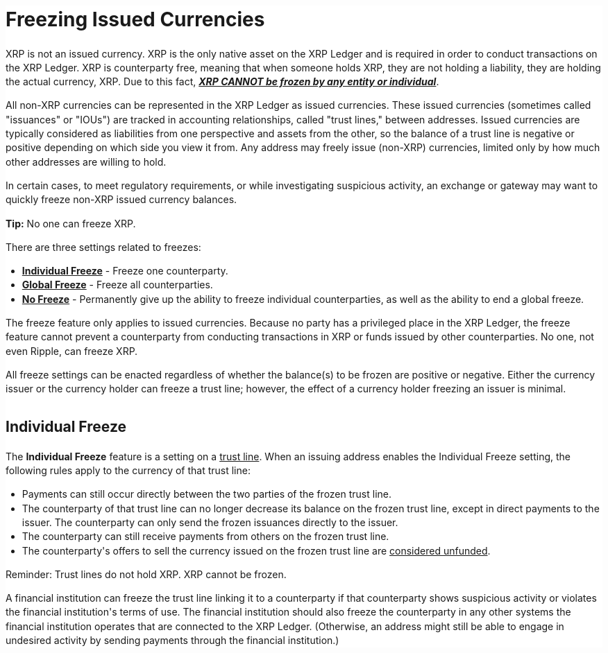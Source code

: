 # Freezing Issued Currencies

XRP is not an issued currency. XRP is the only native asset on the XRP Ledger and is required in order to conduct transactions on the XRP Ledger. XRP is counterparty free, meaning that when someone holds XRP, they are not holding a liability, they are holding the actual currency, XRP. Due to this fact, _**<u>XRP CANNOT be frozen by any entity or individual</u>**_.

All non-XRP currencies can be represented in the XRP Ledger as issued currencies. These issued currencies (sometimes called "issuances" or "IOUs") are tracked in accounting relationships, called "trust lines," between addresses. Issued currencies are typically considered as liabilities from one perspective and assets from the other, so the balance of a trust line is negative or positive depending on which side you view it from. Any address may freely issue (non-XRP) currencies, limited only by how much other addresses are willing to hold.

In certain cases, to meet regulatory requirements, or while investigating suspicious activity, an exchange or gateway may want to quickly freeze non-XRP issued currency balances.

**Tip:** No one can freeze XRP.

There are three settings related to freezes:

* [**Individual Freeze**](#individual-freeze) - Freeze one counterparty.
* [**Global Freeze**](#global-freeze) - Freeze all counterparties.
* [**No Freeze**](#no-freeze) - Permanently give up the ability to freeze individual counterparties, as well as the ability to end a global freeze.

The freeze feature only applies to issued currencies. Because no party has a privileged place in the XRP Ledger, the freeze feature cannot prevent a counterparty from conducting transactions in XRP or funds issued by other counterparties. No one, not even Ripple, can freeze XRP.

All freeze settings can be enacted regardless of whether the balance(s) to be frozen are positive or negative. Either the currency issuer or the currency holder can freeze a trust line; however, the effect of a currency holder freezing an issuer is minimal.


## Individual Freeze

The **Individual Freeze** feature is a setting on a [trust line](trust-lines-and-issuing.html). When an issuing address enables the Individual Freeze setting, the following rules apply to the currency of that trust line:

* Payments can still occur directly between the two parties of the frozen trust line.
* The counterparty of that trust line can no longer decrease its balance on the frozen trust line, except in direct payments to the issuer. The counterparty can only send the frozen issuances directly to the issuer.
* The counterparty can still receive payments from others on the frozen trust line.
* The counterparty's offers to sell the currency issued on the frozen trust line are [considered unfunded](offers.html#lifecycle-of-an-offer).

Reminder: Trust lines do not hold XRP. XRP cannot be frozen.

A financial institution can freeze the trust line linking it to a counterparty if that counterparty shows suspicious activity or violates the financial institution's terms of use. The financial institution should also freeze the counterparty in any other systems the financial institution operates that are connected to the XRP Ledger. (Otherwise, an address might still be able to engage in undesired activity by sending payments through the financial institution.)
